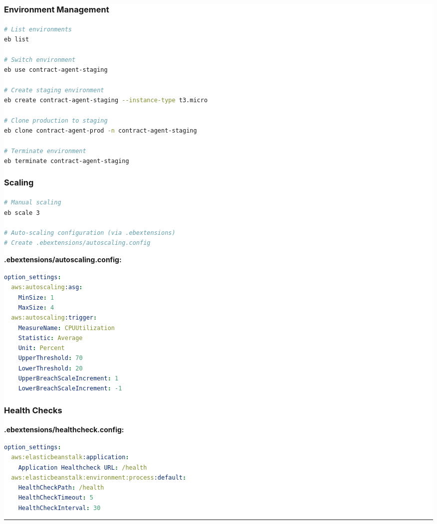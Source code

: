 ### Environment Management

```bash
# List environments
eb list

# Switch environment
eb use contract-agent-staging

# Create staging environment
eb create contract-agent-staging --instance-type t3.micro

# Clone production to staging
eb clone contract-agent-prod -n contract-agent-staging

# Terminate environment
eb terminate contract-agent-staging
```

### Scaling

```bash
# Manual scaling
eb scale 3

# Auto-scaling configuration (via .ebextensions)
# Create .ebextensions/autoscaling.config
```

**.ebextensions/autoscaling.config:**

```yaml
option_settings:
  aws:autoscaling:asg:
    MinSize: 1
    MaxSize: 4
  aws:autoscaling:trigger:
    MeasureName: CPUUtilization
    Statistic: Average
    Unit: Percent
    UpperThreshold: 70
    LowerThreshold: 20
    UpperBreachScaleIncrement: 1
    LowerBreachScaleIncrement: -1
```

### Health Checks

**.ebextensions/healthcheck.config:**

```yaml
option_settings:
  aws:elasticbeanstalk:application:
    Application Healthcheck URL: /health
  aws:elasticbeanstalk:environment:process:default:
    HealthCheckPath: /health
    HealthCheckTimeout: 5
    HealthCheckInterval: 30
```

---